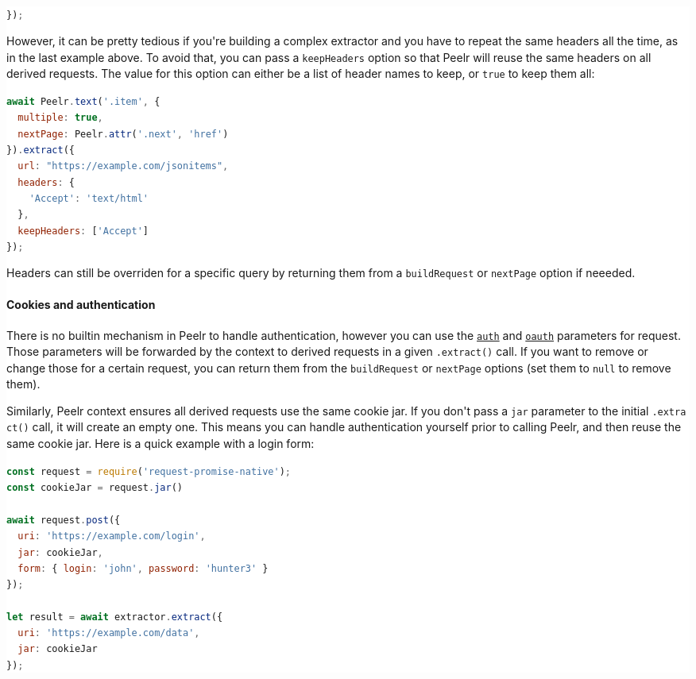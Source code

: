 ```js
});
```

However, it can be pretty tedious if you're building a complex extractor and you
have to repeat the same headers all the time, as in the last example above.  To
avoid that, you can pass a `keepHeaders` option so that Peelr will reuse the
same headers on all derived requests.  The value for this option can either be
a list of header names to keep, or `true` to keep them all:

```js
await Peelr.text('.item', {
  multiple: true,
  nextPage: Peelr.attr('.next', 'href')
}).extract({
  url: "https://example.com/jsonitems",
  headers: {
    'Accept': 'text/html'
  },
  keepHeaders: ['Accept']
});
```

Headers can still be overriden for a specific query by returning them from a
`buildRequest` or `nextPage` option if neeeded.

#### Cookies and authentication

There is no builtin mechanism in Peelr to handle authentication, however you can
use the [`auth`][rqst-auth] and [`oauth`][rqst-oauth] parameters for request.
Those parameters will be forwarded by the context to derived requests in a given
`.extract()` call.  If you want to remove or change those for a certain request,
you can return them from the `buildRequest` or `nextPage` options (set them to
`null` to remove them).

Similarly, Peelr context ensures all derived requests use the same cookie jar.
If you don't pass a `jar` parameter to the initial `.extract()` call, it will
create an empty one.  This means you can handle authentication yourself prior
to calling Peelr, and then reuse the same cookie jar.  Here is a quick example
with a login form:


```js
const request = require('request-promise-native');
const cookieJar = request.jar()

await request.post({
  uri: 'https://example.com/login',
  jar: cookieJar,
  form: { login: 'john', password: 'hunter3' }
});

let result = await extractor.extract({
  uri: 'https://example.com/data',
  jar: cookieJar
});
```


[cheerio]: https://github.com/cheeriojs/cheerio
[rqst]: https://github.com/request/request
[rqst-auth]: https://github.com/request/request#http-authentication
[rqst-oauth]: https://github.com/request/request#oauth-signing